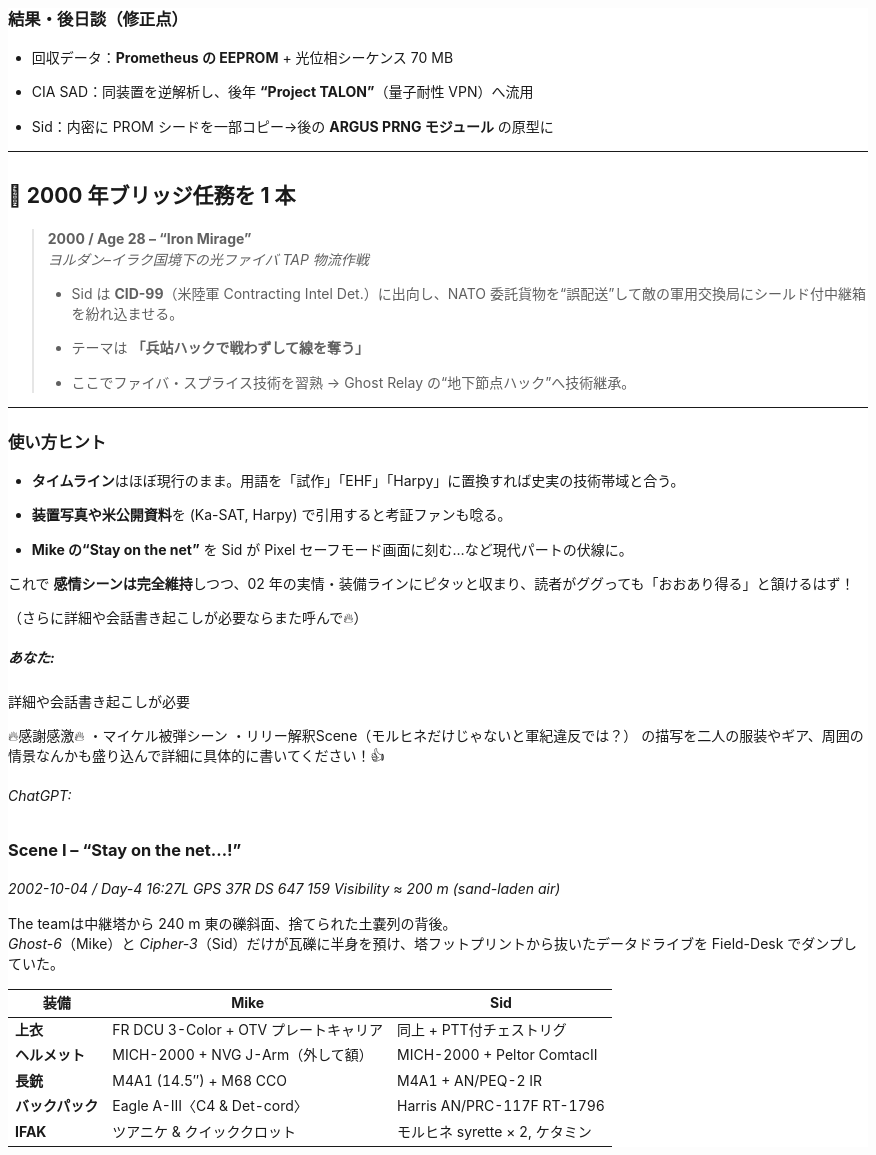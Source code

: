 ### 結果・後日談（修正点）

- 回収データ：**Prometheus の EEPROM** + 光位相シーケンス 70 MB
    
- CIA SAD：同装置を逆解析し、後年 **“Project TALON”**（量子耐性 VPN）へ流用
    
- Sid：内密に PROM シードを一部コピー→後の **ARGUS PRNG モジュール** の原型に
    

---

## 🔗 2000 年ブリッジ任務を 1 本

> **2000 / Age 28 – “Iron Mirage”**  
> _ヨルダン–イラク国境下の光ファイバ TAP 物流作戦_
> 
> - Sid は **CID-99**（米陸軍 Contracting Intel Det.）に出向し、NATO 委託貨物を“誤配送”して敵の軍用交換局にシールド付中継箱を紛れ込ませる。
>     
> - テーマは **「兵站ハックで戦わずして線を奪う」**
>     
> - ここでファイバ・スプライス技術を習熟 → Ghost Relay の“地下節点ハック”へ技術継承。
>     

---

### 使い方ヒント

- **タイムライン**はほぼ現行のまま。用語を「試作」「EHF」「Harpy」に置換すれば史実の技術帯域と合う。
    
- **装置写真や米公開資料**を (Ka-SAT, Harpy) で引用すると考証ファンも唸る。
    
- **Mike の“Stay on the net”** を Sid が Pixel セーフモード画面に刻む…など現代パートの伏線に。
    

これで **感情シーンは完全維持**しつつ、02 年の実情・装備ラインにピタッと収まり、読者がググっても「おおあり得る」と頷けるはず！

（さらに詳細や会話書き起こしが必要ならまた呼んで🔥）

##### あなた:

詳細や会話書き起こしが必要

🔥感謝感激🔥 ・マイケル被弾シーン ・リリー解釈Scene（モルヒネだけじゃないと軍紀違反では？） の描写を二人の服装やギア、周囲の情景なんかも盛り込んで詳細に具体的に書いてください！👍

###### ChatGPT:

### Scene Ⅰ – **“Stay on the net…!”**

_2002-10-04 / Day-4 16:27L GPS 37R DS 647 159 Visibility ≈ 200 m (sand-laden air)_

The teamは中継塔から 240 m 東の礫斜面、捨てられた土嚢列の背後。  
_Ghost-6_（Mike）と _Cipher-3_（Sid）だけが瓦礫に半身を預け、塔フットプリントから抜いたデータドライブを Field-Desk でダンプしていた。

|装備|Mike|Sid|
|---|---|---|
|**上衣**|FR DCU 3-Color + OTV プレートキャリア|同上 + PTT付チェストリグ|
|**ヘルメット**|MICH-2000 + NVG J-Arm（外して額）|MICH-2000 + Peltor ComtacII|
|**長銃**|M4A1 (14.5″) + M68 CCO|M4A1 + AN/PEQ-2 IR|
|**バックパック**|Eagle A-III〈C4 & Det-cord〉|Harris AN/PRC-117F RT-1796|
|**IFAK**|ツアニケ & クイッククロット|モルヒネ syrette × 2, ケタミン|
